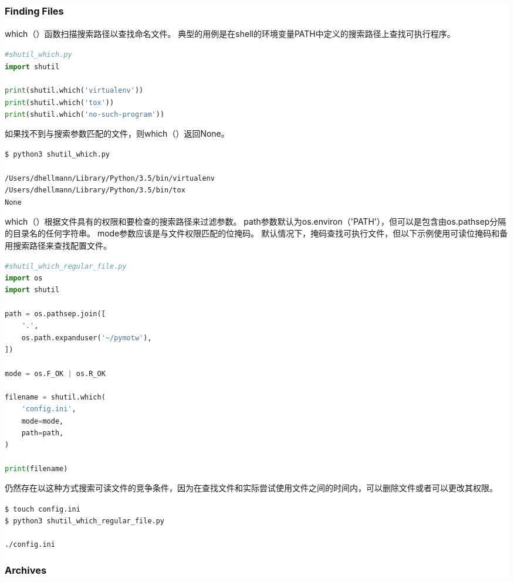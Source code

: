### Finding Files

which（）函数扫描搜索路径以查找命名文件。 典型的用例是在shell的环境变量PATH中定义的搜索路径上查找可执行程序。

```python
#shutil_which.py
import shutil

print(shutil.which('virtualenv'))
print(shutil.which('tox'))
print(shutil.which('no-such-program'))
```
如果找不到与搜索参数匹配的文件，则which（）返回None。

```
$ python3 shutil_which.py

/Users/dhellmann/Library/Python/3.5/bin/virtualenv
/Users/dhellmann/Library/Python/3.5/bin/tox
None
```
which（）根据文件具有的权限和要检查的搜索路径来过滤参数。 path参数默认为os.environ（'PATH'），但可以是包含由os.pathsep分隔的目录名的任何字符串。 mode参数应该是与文件权限匹配的位掩码。 默认情况下，掩码查找可执行文件，但以下示例使用可读位掩码和备用搜索路径来查找配置文件。

```python
#shutil_which_regular_file.py
import os
import shutil

path = os.pathsep.join([
    '.',
    os.path.expanduser('~/pymotw'),
])

mode = os.F_OK | os.R_OK

filename = shutil.which(
    'config.ini',
    mode=mode,
    path=path,
)

print(filename)
```
仍然存在以这种方式搜索可读文件的竞争条件，因为在查找文件和实际尝试使用文件之间的时间内，可以删除文件或者可以更改其权限。

```
$ touch config.ini
$ python3 shutil_which_regular_file.py

./config.ini
```

### Archives

